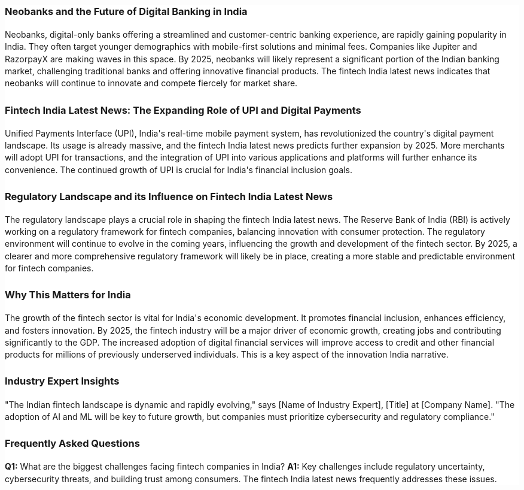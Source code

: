 
### Neobanks and the Future of Digital Banking in India

Neobanks, digital-only banks offering a streamlined and customer-centric banking experience, are rapidly gaining popularity in India.  They often target younger demographics with mobile-first solutions and minimal fees.  Companies like Jupiter and RazorpayX are making waves in this space.  By 2025, neobanks will likely represent a significant portion of the Indian banking market, challenging traditional banks and offering innovative financial products.  The fintech India latest news indicates that neobanks will continue to innovate and compete fiercely for market share.


### Fintech India Latest News: The Expanding Role of UPI and Digital Payments

Unified Payments Interface (UPI), India's real-time mobile payment system, has revolutionized the country's digital payment landscape.  Its usage is already massive, and the fintech India latest news predicts further expansion by 2025.  More merchants will adopt UPI for transactions, and the integration of UPI into various applications and platforms will further enhance its convenience.  The continued growth of UPI is crucial for India's financial inclusion goals.


### Regulatory Landscape and its Influence on Fintech India Latest News

The regulatory landscape plays a crucial role in shaping the fintech India latest news.  The Reserve Bank of India (RBI) is actively working on a regulatory framework for fintech companies, balancing innovation with consumer protection.  The regulatory environment will continue to evolve in the coming years, influencing the growth and development of the fintech sector.   By 2025, a clearer and more comprehensive regulatory framework will likely be in place, creating a more stable and predictable environment for fintech companies.


### Why This Matters for India

The growth of the fintech sector is vital for India's economic development.  It promotes financial inclusion, enhances efficiency, and fosters innovation.  By 2025, the fintech industry will be a major driver of economic growth, creating jobs and contributing significantly to the GDP.  The increased adoption of digital financial services will improve access to credit and other financial products for millions of previously underserved individuals. This is a key aspect of the innovation India narrative.


### Industry Expert Insights

"The Indian fintech landscape is dynamic and rapidly evolving," says [Name of Industry Expert], [Title] at [Company Name]. "The adoption of AI and ML will be key to future growth, but companies must prioritize cybersecurity and regulatory compliance."


### Frequently Asked Questions

**Q1:** What are the biggest challenges facing fintech companies in India?
**A1:**  Key challenges include regulatory uncertainty, cybersecurity threats, and building trust among consumers.  The fintech India latest news frequently addresses these issues.
